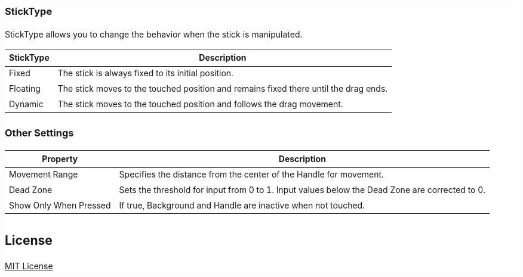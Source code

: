 ### StickType

StickType allows you to change the behavior when the stick is manipulated.

| StickType | Description |
| - | - |
| Fixed     | The stick is always fixed to its initial position. |
| Floating  | The stick moves to the touched position and remains fixed there until the drag ends. |
| Dynamic   | The stick moves to the touched position and follows the drag movement. |

### Other Settings

| Property | Description |
| - | - |
| Movement Range | Specifies the distance from the center of the Handle for movement. |
| Dead Zone | Sets the threshold for input from 0 to 1. Input values below the Dead Zone are corrected to 0. |
| Show Only When Pressed | If true, Background and Handle are inactive when not touched. |

## License

[MIT License](LICENSE)